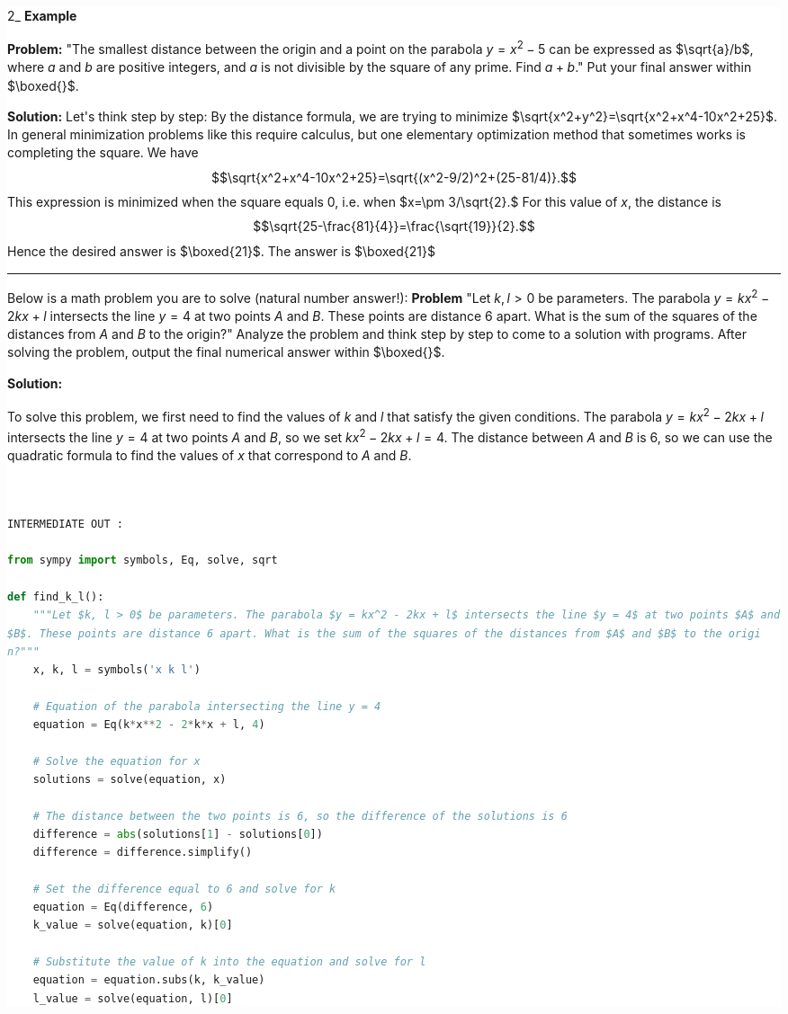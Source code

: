 2_
**Example**

**Problem:** 
"The smallest distance between the origin and a point on the parabola $y=x^2-5$ can be expressed as $\sqrt{a}/b$, where $a$ and $b$ are positive integers, and $a$ is not divisible by the square of any prime.  Find $a+b$."
Put your final answer within $\boxed{}$.

**Solution:** 
Let's think step by step:
By the distance formula, we are trying to minimize $\sqrt{x^2+y^2}=\sqrt{x^2+x^4-10x^2+25}$. In general minimization problems like this require calculus, but one elementary optimization method that sometimes works is completing the square.  We have $$\sqrt{x^2+x^4-10x^2+25}=\sqrt{(x^2-9/2)^2+(25-81/4)}.$$This expression is minimized when the square equals $0$, i.e. when $x=\pm 3/\sqrt{2}.$ For this value of $x$, the distance is $$\sqrt{25-\frac{81}{4}}=\frac{\sqrt{19}}{2}.$$Hence the desired answer is $\boxed{21}$. The answer is $\boxed{21}$


---

Below is a math problem you are to solve (natural number answer!):
**Problem**
"Let $k, l > 0$ be parameters. The parabola $y = kx^2 - 2kx + l$ intersects the line $y = 4$ at two points $A$ and $B$. These points are distance 6 apart. What is the sum of the squares of the distances from $A$ and $B$ to the origin?"
Analyze the problem and think step by step to come to a solution with programs. After solving the problem, output the final numerical answer within $\boxed{}$.

**Solution:**


To solve this problem, we first need to find the values of $k$ and $l$ that satisfy the given conditions. The parabola $y = kx^2 - 2kx + l$ intersects the line $y = 4$ at two points $A$ and $B$, so we set $kx^2 - 2kx + l = 4$. The distance between $A$ and $B$ is 6, so we can use the quadratic formula to find the values of $x$ that correspond to $A$ and $B$.

```python


INTERMEDIATE OUT :

from sympy import symbols, Eq, solve, sqrt

def find_k_l():
    """Let $k, l > 0$ be parameters. The parabola $y = kx^2 - 2kx + l$ intersects the line $y = 4$ at two points $A$ and $B$. These points are distance 6 apart. What is the sum of the squares of the distances from $A$ and $B$ to the origin?"""
    x, k, l = symbols('x k l')

    # Equation of the parabola intersecting the line y = 4
    equation = Eq(k*x**2 - 2*k*x + l, 4)

    # Solve the equation for x
    solutions = solve(equation, x)

    # The distance between the two points is 6, so the difference of the solutions is 6
    difference = abs(solutions[1] - solutions[0])
    difference = difference.simplify()

    # Set the difference equal to 6 and solve for k
    equation = Eq(difference, 6)
    k_value = solve(equation, k)[0]

    # Substitute the value of k into the equation and solve for l
    equation = equation.subs(k, k_value)
    l_value = solve(equation, l)[0]

```